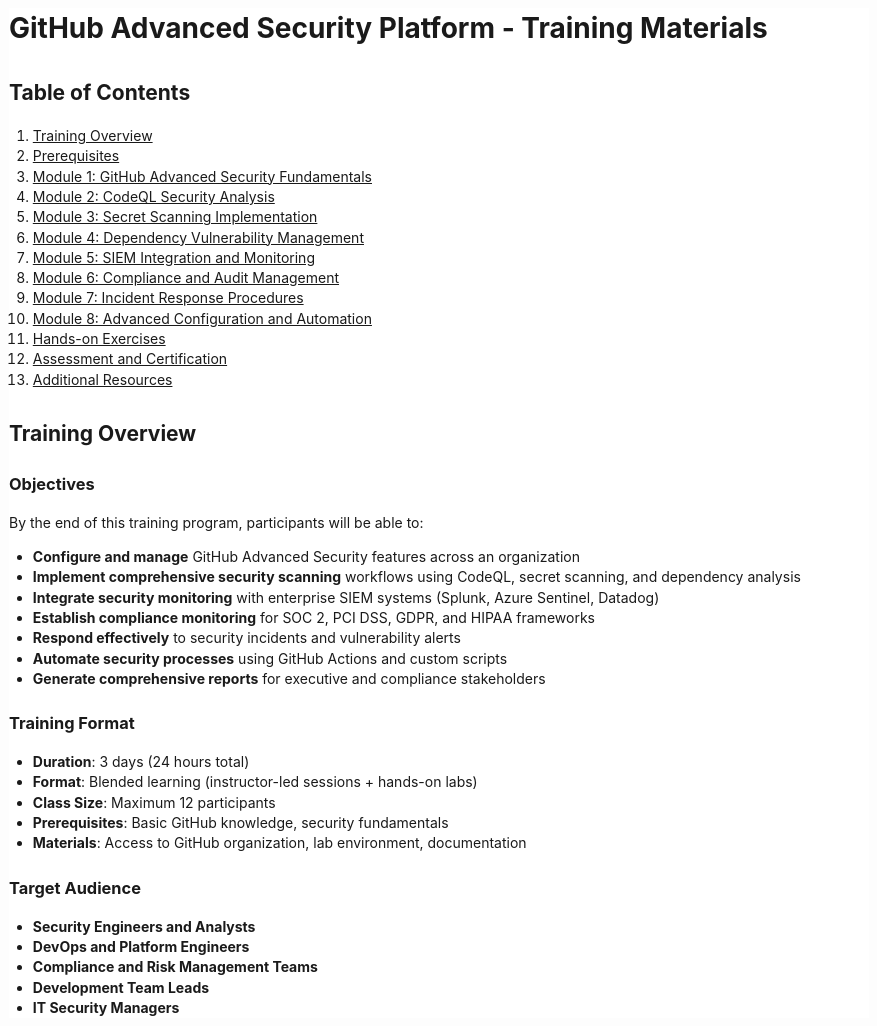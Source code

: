 # GitHub Advanced Security Platform - Training Materials

## Table of Contents

1. [Training Overview](#training-overview)
2. [Prerequisites](#prerequisites)
3. [Module 1: GitHub Advanced Security Fundamentals](#module-1-github-advanced-security-fundamentals)
4. [Module 2: CodeQL Security Analysis](#module-2-codeql-security-analysis)
5. [Module 3: Secret Scanning Implementation](#module-3-secret-scanning-implementation)
6. [Module 4: Dependency Vulnerability Management](#module-4-dependency-vulnerability-management)
7. [Module 5: SIEM Integration and Monitoring](#module-5-siem-integration-and-monitoring)
8. [Module 6: Compliance and Audit Management](#module-6-compliance-and-audit-management)
9. [Module 7: Incident Response Procedures](#module-7-incident-response-procedures)
10. [Module 8: Advanced Configuration and Automation](#module-8-advanced-configuration-and-automation)
11. [Hands-on Exercises](#hands-on-exercises)
12. [Assessment and Certification](#assessment-and-certification)
13. [Additional Resources](#additional-resources)

## Training Overview

### Objectives

By the end of this training program, participants will be able to:

- **Configure and manage** GitHub Advanced Security features across an organization
- **Implement comprehensive security scanning** workflows using CodeQL, secret scanning, and dependency analysis
- **Integrate security monitoring** with enterprise SIEM systems (Splunk, Azure Sentinel, Datadog)
- **Establish compliance monitoring** for SOC 2, PCI DSS, GDPR, and HIPAA frameworks
- **Respond effectively** to security incidents and vulnerability alerts
- **Automate security processes** using GitHub Actions and custom scripts
- **Generate comprehensive reports** for executive and compliance stakeholders

### Training Format

- **Duration**: 3 days (24 hours total)
- **Format**: Blended learning (instructor-led sessions + hands-on labs)
- **Class Size**: Maximum 12 participants
- **Prerequisites**: Basic GitHub knowledge, security fundamentals
- **Materials**: Access to GitHub organization, lab environment, documentation

### Target Audience

- **Security Engineers and Analysts**
- **DevOps and Platform Engineers**
- **Compliance and Risk Management Teams**
- **Development Team Leads**
- **IT Security Managers**
